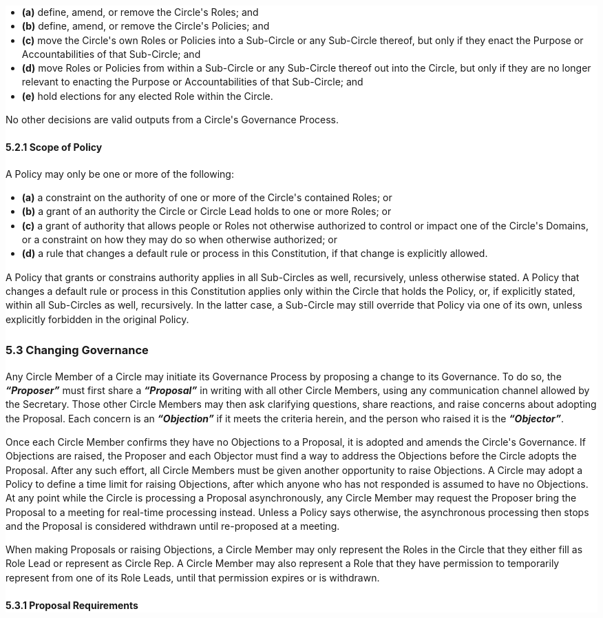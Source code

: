 - **(a)** define, amend, or remove the Circle's Roles; and
- **(b)** define, amend, or remove the Circle's Policies; and
- **(c)** move the Circle's own Roles or Policies into a Sub-Circle or any Sub-Circle thereof, but only if they enact the Purpose or Accountabilities of that Sub-Circle; and
- **(d)** move Roles or Policies from within a Sub-Circle or any Sub-Circle thereof out into the Circle, but only if they are no longer relevant to enacting the Purpose or Accountabilities of that Sub-Circle; and
- **(e)** hold elections for any elected Role within the Circle.

No other decisions are valid outputs from a Circle's Governance Process.

#### 5.2.1 Scope of Policy

A Policy may only be one or more of the following:

- **(a)** a constraint on the authority of one or more of the Circle's contained Roles; or
- **(b)** a grant of an authority the Circle or Circle Lead holds to one or more Roles; or
- **(c)** a grant of authority that allows people or Roles not otherwise authorized to control or impact one of the Circle's Domains, or a constraint on how they may do so when otherwise authorized; or
- **(d)** a rule that changes a default rule or process in this Constitution, if that change is explicitly allowed.

A Policy that grants or constrains authority applies in all Sub-Circles as well, recursively, unless otherwise stated. A Policy that changes a default rule or process in this Constitution applies only within the Circle that holds the Policy, or, if explicitly stated, within all Sub-Circles as well, recursively. In the latter case, a Sub-Circle may still override that Policy via one of its own, unless explicitly forbidden in the original Policy.

### 5.3 Changing Governance

Any Circle Member of a Circle may initiate its Governance Process by proposing a change to its Governance. To do so, the ***“Proposer”*** must first share a ***“Proposal”*** in writing with all other Circle Members, using any communication channel allowed by the Secretary. Those other Circle Members may then ask clarifying questions, share reactions, and raise concerns about adopting the Proposal. Each concern is an ***“Objection”*** if it meets the criteria herein, and the person who raised it is the ***“Objector”***.

Once each Circle Member confirms they have no Objections to a Proposal, it is adopted and amends the Circle's Governance. If Objections are raised, the Proposer and each Objector must find a way to address the Objections before the Circle adopts the Proposal. After any such effort, all Circle Members must be given another opportunity to raise Objections. A Circle may adopt a Policy to define a time limit for raising Objections, after which anyone who has not responded is assumed to have no Objections. At any point while the Circle is processing a Proposal asynchronously, any Circle Member may request the Proposer bring the Proposal to a meeting for real-time processing instead. Unless a Policy says otherwise, the asynchronous processing then stops and the Proposal is considered withdrawn until re-proposed at a meeting.

When making Proposals or raising Objections, a Circle Member may only represent the Roles in the Circle that they either fill as Role Lead or represent as Circle Rep. A Circle Member may also represent a Role that they have permission to temporarily represent from one of its Role Leads, until that permission expires or is withdrawn.

#### 5.3.1 Proposal Requirements
